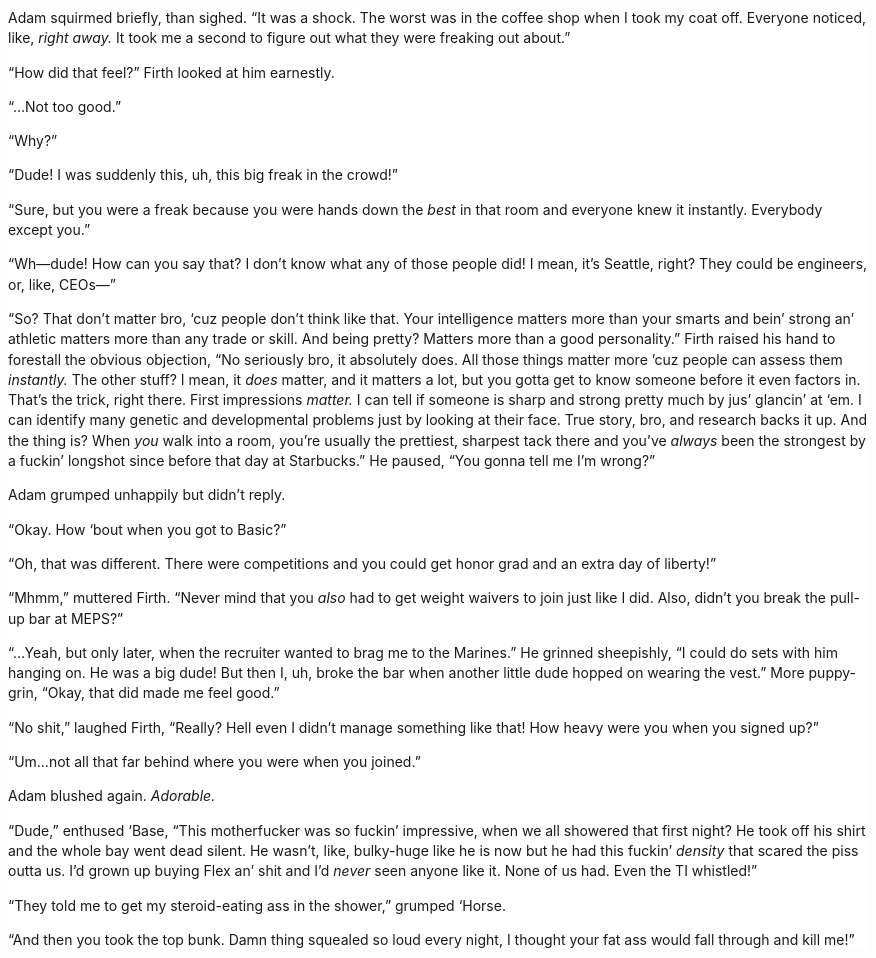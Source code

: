 Adam squirmed briefly, than sighed. “It was a shock. The worst was in the coffee shop when I took my coat off. Everyone noticed, like, *right away.* It took me a second to figure out what they were freaking out about.”

“How did that feel?” Firth looked at him earnestly.

“…Not too good.”

“Why?”

“Dude! I was suddenly this, uh, this big freak in the crowd!”

“Sure, but you were a freak because you were hands down the *best* in that room and everyone knew it instantly. Everybody except you.”

“Wh—dude! How can you say that? I don’t know what any of those people did! I mean, it’s Seattle, right? They could be engineers, or, like, CEOs—”

“So? That don’t matter bro, ‘cuz people don’t think like that. Your intelligence matters more than your smarts and bein’ strong an’ athletic matters more than any trade or skill. And being pretty? Matters more than a good personality.” Firth raised his hand to forestall the obvious objection, “No seriously bro, it absolutely does. All those things matter more ’cuz people can assess them *instantly.* The other stuff? I mean, it *does* matter, and it matters a lot, but you gotta get to know someone before it even factors in. That’s the trick, right there. First impressions *matter.* I can tell if someone is sharp and strong pretty much by jus’ glancin’ at ‘em. I can identify many genetic and developmental problems just by looking at their face. True story, bro, and research backs it up. And the thing is? When *you* walk into a room, you’re usually the prettiest, sharpest tack there and you’ve *always* been the strongest by a fuckin’ longshot since before that day at Starbucks.” He paused, “You gonna tell me I’m wrong?”

Adam grumped unhappily but didn’t reply.

“Okay. How ‘bout when you got to Basic?”

“Oh, that was different. There were competitions and you could get honor grad and an extra day of liberty!”

“Mhmm,” muttered Firth. “Never mind that you *also* had to get weight waivers to join just like I did. Also, didn’t you break the pull-up bar at MEPS?”

“…Yeah, but only later, when the recruiter wanted to brag me to the Marines.” He grinned sheepishly, “I could do sets with him hanging on. He was a big dude! But then I, uh, broke the bar when another little dude hopped on wearing the vest.” More puppy-grin, “Okay, that did made me feel good.”

“No shit,” laughed Firth, “Really? Hell even I didn’t manage something like that! How heavy were you when you signed up?”

“Um…not all that far behind where you were when you joined.”

Adam blushed again. *Adorable.*

“Dude,” enthused ‘Base, “This motherfucker was so fuckin’ impressive, when we all showered that first night? He took off his shirt and the whole bay went dead silent. He wasn’t, like, bulky-huge like he is now but he had this fuckin’ *density* that scared the piss outta us. I’d grown up buying Flex an’ shit and I’d *never* seen anyone like it. None of us had. Even the TI whistled!”

“They told me to get my steroid-eating ass in the shower,” grumped ‘Horse.

“And then you took the top bunk. Damn thing squealed so loud every night, I thought your fat ass would fall through and kill me!”
